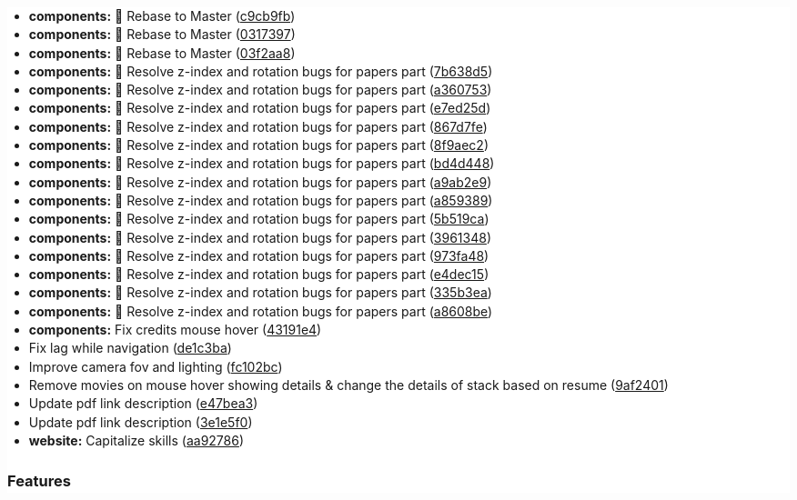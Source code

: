 * **components:** :bug: Rebase to Master ([c9cb9fb](https://github.com/mini-mirana/personal-website/commit/c9cb9fb39741bf91b6771527c268297edd4e3338))
* **components:** :bug: Rebase to Master ([0317397](https://github.com/mini-mirana/personal-website/commit/0317397243c717956523957a9033a9341958ced7))
* **components:** :bug: Rebase to Master ([03f2aa8](https://github.com/mini-mirana/personal-website/commit/03f2aa8defb2782bdbde9279918a461c0cbb12dc))
* **components:** :bug: Resolve z-index and rotation bugs for papers part ([7b638d5](https://github.com/mini-mirana/personal-website/commit/7b638d50bd04b48270c2dafc76f9e5815f128c70))
* **components:** :bug: Resolve z-index and rotation bugs for papers part ([a360753](https://github.com/mini-mirana/personal-website/commit/a3607533b29b7124dec8b0a56a2fb8266e514644))
* **components:** :bug: Resolve z-index and rotation bugs for papers part ([e7ed25d](https://github.com/mini-mirana/personal-website/commit/e7ed25d6a561c9d06633a619d6ddae88388a3571))
* **components:** :bug: Resolve z-index and rotation bugs for papers part ([867d7fe](https://github.com/mini-mirana/personal-website/commit/867d7fe8d906155f890f29cc3fdaf98b1e968805))
* **components:** :bug: Resolve z-index and rotation bugs for papers part ([8f9aec2](https://github.com/mini-mirana/personal-website/commit/8f9aec20ff35a499bfd93cd57a6e46f1df4d699f))
* **components:** :bug: Resolve z-index and rotation bugs for papers part ([bd4d448](https://github.com/mini-mirana/personal-website/commit/bd4d4489a4076cf8148088ba587e77931f74983a))
* **components:** :bug: Resolve z-index and rotation bugs for papers part ([a9ab2e9](https://github.com/mini-mirana/personal-website/commit/a9ab2e9528b1a1748bfa61f5854ab0e7471cdfdb))
* **components:** :bug: Resolve z-index and rotation bugs for papers part ([a859389](https://github.com/mini-mirana/personal-website/commit/a859389d24121f8c731cf2a65e527618040089a3))
* **components:** :bug: Resolve z-index and rotation bugs for papers part ([5b519ca](https://github.com/mini-mirana/personal-website/commit/5b519ca4961cf83ca6465fb3ed1603a84706e866))
* **components:** :bug: Resolve z-index and rotation bugs for papers part ([3961348](https://github.com/mini-mirana/personal-website/commit/396134889478f0157bcbc3ca5002437c496fc58b))
* **components:** :bug: Resolve z-index and rotation bugs for papers part ([973fa48](https://github.com/mini-mirana/personal-website/commit/973fa489c6a65fb61a66be2c26eae898a8f9712e))
* **components:** :bug: Resolve z-index and rotation bugs for papers part ([e4dec15](https://github.com/mini-mirana/personal-website/commit/e4dec154222b50d3742803edddcb2d86536024f5))
* **components:** :bug: Resolve z-index and rotation bugs for papers part ([335b3ea](https://github.com/mini-mirana/personal-website/commit/335b3ea2f530b8cd554f5f4f5051c9bbb7af6197))
* **components:** :bug: Resolve z-index and rotation bugs for papers part ([a8608be](https://github.com/mini-mirana/personal-website/commit/a8608be88ca7ac820306738be51d47d284314366))
* **components:** Fix credits mouse hover ([43191e4](https://github.com/mini-mirana/personal-website/commit/43191e4a55a3704337cc5c1cbc46dc025c31e7e0))
* Fix lag while navigation ([de1c3ba](https://github.com/mini-mirana/personal-website/commit/de1c3bab19924287c21544427dee7103b44d94dc))
* Improve camera fov and lighting ([fc102bc](https://github.com/mini-mirana/personal-website/commit/fc102bc91adfb817d9f602762cc4102300437999))
* Remove movies on mouse hover showing details & change the details of stack based on resume ([9af2401](https://github.com/mini-mirana/personal-website/commit/9af2401b578eff59875cde2b64ef41ff3facf8d6))
* Update pdf link description ([e47bea3](https://github.com/mini-mirana/personal-website/commit/e47bea360f5d8d1f07b4e304d9dbaff892894884))
* Update pdf link description ([3e1e5f0](https://github.com/mini-mirana/personal-website/commit/3e1e5f030998a6a6a0bf11d6ff21852d6d5925e3))
* **website:** Capitalize skills ([aa92786](https://github.com/mini-mirana/personal-website/commit/aa92786d46ba37d4888c8c8df86e5e9c415be21d))


### Features
